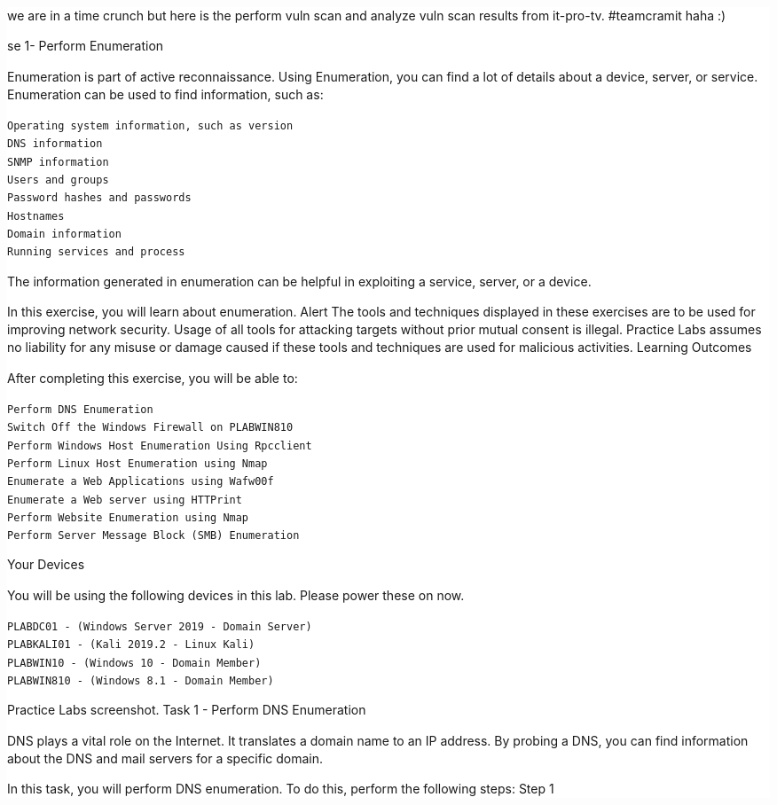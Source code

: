 we are in a time crunch but here is the perform vuln scan and analyze vuln scan results from it-pro-tv. #teamcramit haha :) 

se 1- Perform Enumeration

Enumeration is part of active reconnaissance. Using Enumeration, you can find a lot of details about a device, server, or service. Enumeration can be used to find information, such as:

    Operating system information, such as version
    DNS information
    SNMP information
    Users and groups
    Password hashes and passwords
    Hostnames
    Domain information
    Running services and process

The information generated in enumeration can be helpful in exploiting a service, server, or a device.

In this exercise, you will learn about enumeration.
Alert
The tools and techniques displayed in these exercises are to be used for improving network security. Usage of all tools for attacking targets without prior mutual consent is illegal. Practice Labs assumes no liability for any misuse or damage caused if these tools and techniques are used for malicious activities.
Learning Outcomes

After completing this exercise, you will be able to:

    Perform DNS Enumeration
    Switch Off the Windows Firewall on PLABWIN810
    Perform Windows Host Enumeration Using Rpcclient
    Perform Linux Host Enumeration using Nmap
    Enumerate a Web Applications using Wafw00f
    Enumerate a Web server using HTTPrint
    Perform Website Enumeration using Nmap
    Perform Server Message Block (SMB) Enumeration

Your Devices

You will be using the following devices in this lab. Please power these on now.

    PLABDC01 - (Windows Server 2019 - Domain Server)
    PLABKALI01 - (Kali 2019.2 - Linux Kali)
    PLABWIN10 - (Windows 10 - Domain Member)
    PLABWIN810 - (Windows 8.1 - Domain Member)

Practice Labs screenshot.
Task 1 - Perform DNS Enumeration

DNS plays a vital role on the Internet. It translates a domain name to an IP address. By probing a DNS, you can find information about the DNS and mail servers for a specific domain.

In this task, you will perform DNS enumeration. To do this, perform the following steps:
Step 1
